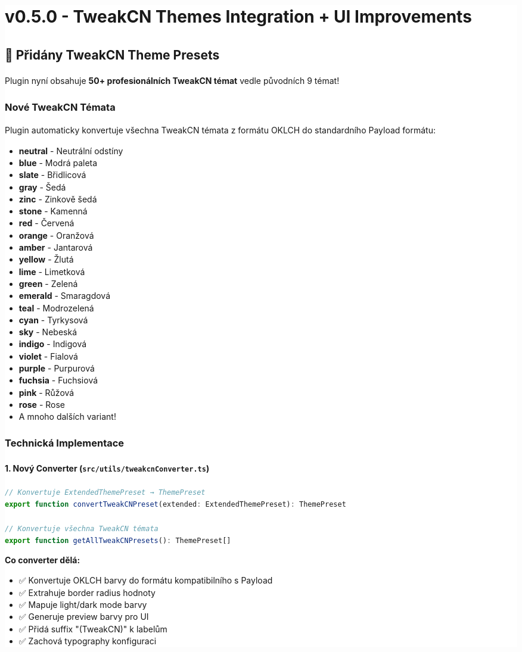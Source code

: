 # v0.5.0 - TweakCN Themes Integration + UI Improvements

## 🎨 Přidány TweakCN Theme Presets

Plugin nyní obsahuje **50+ profesionálních TweakCN témat** vedle původních 9 témat!

### Nové TweakCN Témata

Plugin automaticky konvertuje všechna TweakCN témata z formátu OKLCH do standardního Payload formátu:

- **neutral** - Neutrální odstíny
- **blue** - Modrá paleta
- **slate** - Břidlicová
- **gray** - Šedá
- **zinc** - Zinkově šedá
- **stone** - Kamenná
- **red** - Červená
- **orange** - Oranžová
- **amber** - Jantarová
- **yellow** - Žlutá
- **lime** - Limetková
- **green** - Zelená
- **emerald** - Smaragdová
- **teal** - Modrozelená
- **cyan** - Tyrkysová
- **sky** - Nebeská
- **indigo** - Indigová
- **violet** - Fialová
- **purple** - Purpurová
- **fuchsia** - Fuchsiová
- **pink** - Růžová
- **rose** - Rose
- A mnoho dalších variant!

### Technická Implementace

#### 1. **Nový Converter (`src/utils/tweakcnConverter.ts`)**

```typescript
// Konvertuje ExtendedThemePreset → ThemePreset
export function convertTweakCNPreset(extended: ExtendedThemePreset): ThemePreset

// Konvertuje všechna TweakCN témata
export function getAllTweakCNPresets(): ThemePreset[]
```

**Co converter dělá:**
- ✅ Konvertuje OKLCH barvy do formátu kompatibilního s Payload
- ✅ Extrahuje border radius hodnoty
- ✅ Mapuje light/dark mode barvy
- ✅ Generuje preview barvy pro UI
- ✅ Přidá suffix "(TweakCN)" k labelům
- ✅ Zachová typography konfiguraci
